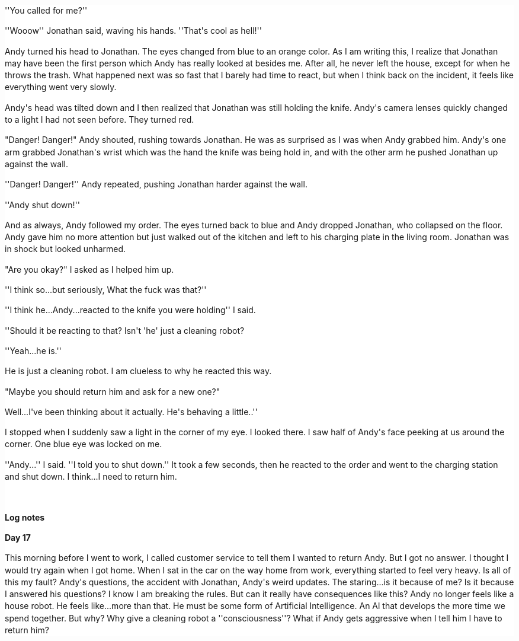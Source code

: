 ''You called for me?''

''Wooow'' Jonathan said, waving his hands. ''That's cool as hell!''

Andy turned his head to Jonathan. The eyes changed from blue to an orange color. As I am writing this, I realize that Jonathan may have been the first person which Andy has really looked at besides me. After all, he never left the house, except for when he throws the trash. What happened next was so fast that I barely had time to react, but when I think back on the incident, it feels like everything went very slowly.

Andy's head was tilted down and I then realized that Jonathan was still holding the knife. Andy's camera lenses quickly changed to a light I had not seen before. They turned red.

"Danger! Danger!" Andy shouted, rushing towards Jonathan. He was as surprised as I was when Andy grabbed him. Andy's one arm grabbed Jonathan's wrist which was the hand the knife was being hold in, and with the other arm he pushed Jonathan up against the wall.

''Danger! Danger!'' Andy repeated, pushing Jonathan harder against the wall.

''Andy shut down!'' 

And as always, Andy followed my order. The eyes turned back to blue and Andy dropped Jonathan, who collapsed on the floor. Andy gave him no more attention but just walked out of the kitchen and left to his charging plate in the living room. Jonathan was in shock but looked unharmed.

"Are you okay?" I asked as I helped him up.

''I think so...but seriously, What the fuck was that?''

''I think he...Andy...reacted to the knife you were holding'' I said.

''Should it be reacting to that? Isn't 'he' just a cleaning robot?

''Yeah...he is.''

He is just a cleaning robot. I am clueless to why he reacted this way.

"Maybe you should return him and ask for a new one?"

Well...I've been thinking about it actually. He's behaving a little..'' 

I stopped when I suddenly saw a light in the corner of my eye. I looked there. I saw half of Andy's face peeking at us around the corner. One blue eye was locked on me.

''Andy...'' I said. ''I told you to shut down.'' It took a few seconds, then he reacted to the order and went to the charging station and shut down. I think...I need to return him.

&#x200B;

**Log notes**

**Day 17**

This morning before I went to work, I called customer service to tell them I wanted to return Andy. But I got no answer. I thought I would try again when I got home. When I sat in the car on the way home from work, everything started to feel very heavy. Is all of this my fault? Andy's questions, the accident with Jonathan, Andy's weird updates. The staring...is it because of me? Is it because I answered his questions? I know I am breaking the rules. But can it really have consequences like this? Andy no longer feels like a house robot. He feels like...more than that. He must be some form of Artificial Intelligence. An Al that develops the more time we spend together. But why? Why give a cleaning robot a ''consciousness''? What if Andy gets aggressive when I tell him I have to return him?
